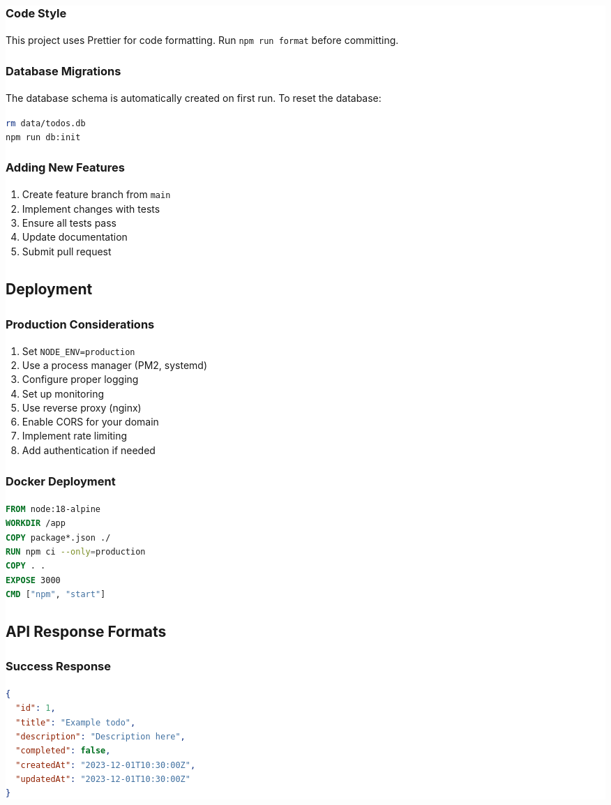 ### Code Style
This project uses Prettier for code formatting. Run `npm run format` before committing.

### Database Migrations
The database schema is automatically created on first run. To reset the database:

```bash
rm data/todos.db
npm run db:init
```

### Adding New Features
1. Create feature branch from `main`
2. Implement changes with tests
3. Ensure all tests pass
4. Update documentation
5. Submit pull request

## Deployment

### Production Considerations
1. Set `NODE_ENV=production`
2. Use a process manager (PM2, systemd)
3. Configure proper logging
4. Set up monitoring
5. Use reverse proxy (nginx)
6. Enable CORS for your domain
7. Implement rate limiting
8. Add authentication if needed

### Docker Deployment
```dockerfile
FROM node:18-alpine
WORKDIR /app
COPY package*.json ./
RUN npm ci --only=production
COPY . .
EXPOSE 3000
CMD ["npm", "start"]
```

## API Response Formats

### Success Response
```json
{
  "id": 1,
  "title": "Example todo",
  "description": "Description here",
  "completed": false,
  "createdAt": "2023-12-01T10:30:00Z",
  "updatedAt": "2023-12-01T10:30:00Z"
}
```
